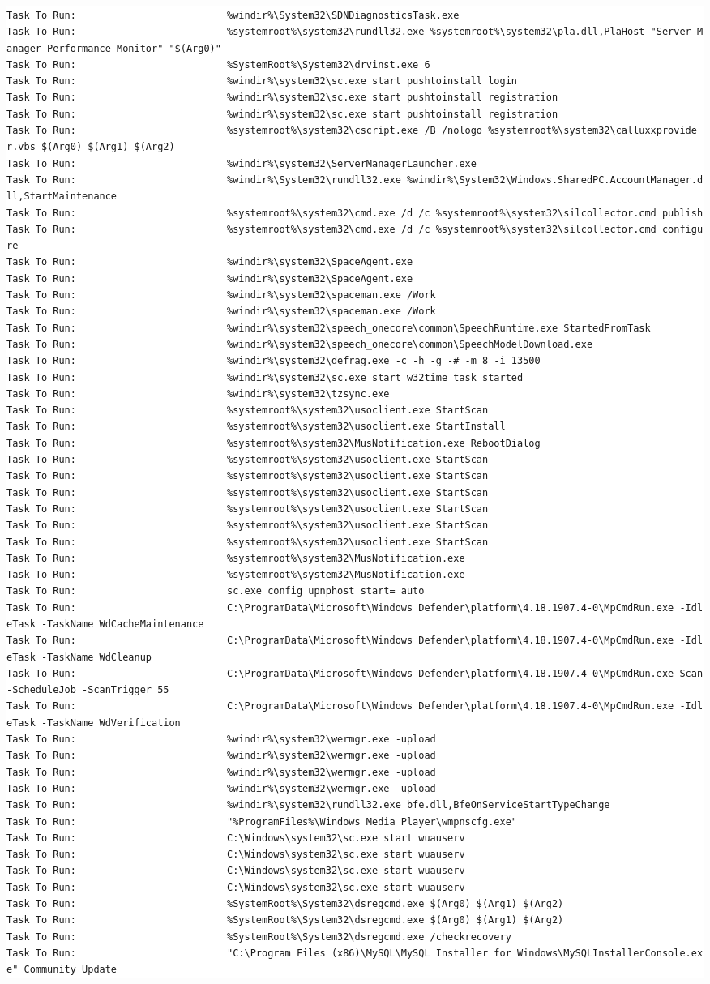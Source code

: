 ```
Task To Run:                          %windir%\System32\SDNDiagnosticsTask.exe
Task To Run:                          %systemroot%\system32\rundll32.exe %systemroot%\system32\pla.dll,PlaHost "Server Manager Performance Monitor" "$(Arg0)"
Task To Run:                          %SystemRoot%\System32\drvinst.exe 6
Task To Run:                          %windir%\system32\sc.exe start pushtoinstall login
Task To Run:                          %windir%\system32\sc.exe start pushtoinstall registration
Task To Run:                          %windir%\system32\sc.exe start pushtoinstall registration
Task To Run:                          %systemroot%\system32\cscript.exe /B /nologo %systemroot%\system32\calluxxprovider.vbs $(Arg0) $(Arg1) $(Arg2)
Task To Run:                          %windir%\system32\ServerManagerLauncher.exe
Task To Run:                          %windir%\System32\rundll32.exe %windir%\System32\Windows.SharedPC.AccountManager.dll,StartMaintenance
Task To Run:                          %systemroot%\system32\cmd.exe /d /c %systemroot%\system32\silcollector.cmd publish
Task To Run:                          %systemroot%\system32\cmd.exe /d /c %systemroot%\system32\silcollector.cmd configure
Task To Run:                          %windir%\system32\SpaceAgent.exe
Task To Run:                          %windir%\system32\SpaceAgent.exe
Task To Run:                          %windir%\system32\spaceman.exe /Work
Task To Run:                          %windir%\system32\spaceman.exe /Work
Task To Run:                          %windir%\system32\speech_onecore\common\SpeechRuntime.exe StartedFromTask
Task To Run:                          %windir%\system32\speech_onecore\common\SpeechModelDownload.exe
Task To Run:                          %windir%\system32\defrag.exe -c -h -g -# -m 8 -i 13500
Task To Run:                          %windir%\system32\sc.exe start w32time task_started
Task To Run:                          %windir%\system32\tzsync.exe
Task To Run:                          %systemroot%\system32\usoclient.exe StartScan
Task To Run:                          %systemroot%\system32\usoclient.exe StartInstall
Task To Run:                          %systemroot%\system32\MusNotification.exe RebootDialog
Task To Run:                          %systemroot%\system32\usoclient.exe StartScan
Task To Run:                          %systemroot%\system32\usoclient.exe StartScan
Task To Run:                          %systemroot%\system32\usoclient.exe StartScan
Task To Run:                          %systemroot%\system32\usoclient.exe StartScan
Task To Run:                          %systemroot%\system32\usoclient.exe StartScan
Task To Run:                          %systemroot%\system32\usoclient.exe StartScan
Task To Run:                          %systemroot%\system32\MusNotification.exe
Task To Run:                          %systemroot%\system32\MusNotification.exe
Task To Run:                          sc.exe config upnphost start= auto
Task To Run:                          C:\ProgramData\Microsoft\Windows Defender\platform\4.18.1907.4-0\MpCmdRun.exe -IdleTask -TaskName WdCacheMaintenance
Task To Run:                          C:\ProgramData\Microsoft\Windows Defender\platform\4.18.1907.4-0\MpCmdRun.exe -IdleTask -TaskName WdCleanup
Task To Run:                          C:\ProgramData\Microsoft\Windows Defender\platform\4.18.1907.4-0\MpCmdRun.exe Scan -ScheduleJob -ScanTrigger 55
Task To Run:                          C:\ProgramData\Microsoft\Windows Defender\platform\4.18.1907.4-0\MpCmdRun.exe -IdleTask -TaskName WdVerification
Task To Run:                          %windir%\system32\wermgr.exe -upload
Task To Run:                          %windir%\system32\wermgr.exe -upload
Task To Run:                          %windir%\system32\wermgr.exe -upload
Task To Run:                          %windir%\system32\wermgr.exe -upload
Task To Run:                          %windir%\system32\rundll32.exe bfe.dll,BfeOnServiceStartTypeChange
Task To Run:                          "%ProgramFiles%\Windows Media Player\wmpnscfg.exe"
Task To Run:                          C:\Windows\system32\sc.exe start wuauserv
Task To Run:                          C:\Windows\system32\sc.exe start wuauserv
Task To Run:                          C:\Windows\system32\sc.exe start wuauserv
Task To Run:                          C:\Windows\system32\sc.exe start wuauserv
Task To Run:                          %SystemRoot%\System32\dsregcmd.exe $(Arg0) $(Arg1) $(Arg2)
Task To Run:                          %SystemRoot%\System32\dsregcmd.exe $(Arg0) $(Arg1) $(Arg2)
Task To Run:                          %SystemRoot%\System32\dsregcmd.exe /checkrecovery
Task To Run:                          "C:\Program Files (x86)\MySQL\MySQL Installer for Windows\MySQLInstallerConsole.exe" Community Update
```
